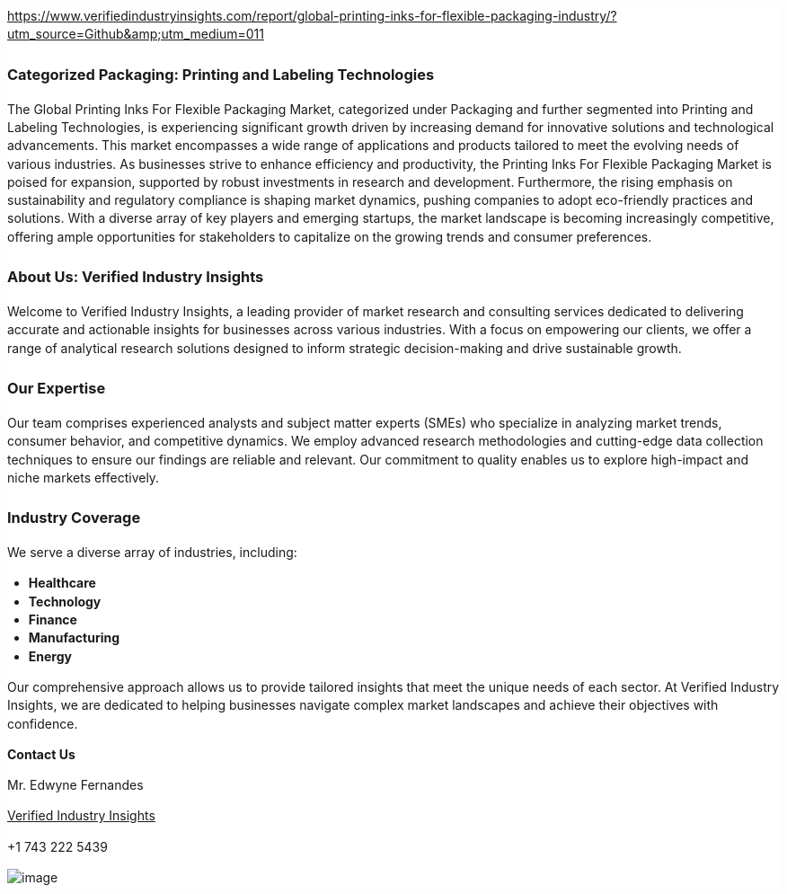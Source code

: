 </strong><a href="https://www.verifiedindustryinsights.com/report/global-printing-inks-for-flexible-packaging-industry/?utm_source=Github&amp;utm_medium=011">https://www.verifiedindustryinsights.com/report/global-printing-inks-for-flexible-packaging-industry/?utm_source=Github&amp;utm_medium=011</a>&nbsp;</p><h3>Categorized Packaging: Printing and Labeling Technologies </h3><p>The Global Printing Inks For Flexible Packaging Market, categorized under Packaging and further segmented into Printing and Labeling Technologies, is experiencing significant growth driven by increasing demand for innovative solutions and technological advancements. This market encompasses a wide range of applications and products tailored to meet the evolving needs of various industries. As businesses strive to enhance efficiency and productivity, the Printing Inks For Flexible Packaging Market is poised for expansion, supported by robust investments in research and development. Furthermore, the rising emphasis on sustainability and regulatory compliance is shaping market dynamics, pushing companies to adopt eco-friendly practices and solutions. With a diverse array of key players and emerging startups, the market landscape is becoming increasingly competitive, offering ample opportunities for stakeholders to capitalize on the growing trends and consumer preferences.</p><h3>About Us: Verified Industry Insights</h3><p>Welcome to Verified Industry Insights, a leading provider of market research and consulting services dedicated to delivering accurate and actionable insights for businesses across various industries. With a focus on empowering our clients, we offer a range of analytical research solutions designed to inform strategic decision-making and drive sustainable growth.</p><h3>Our Expertise</h3><p>Our team comprises experienced analysts and subject matter experts (SMEs) who specialize in analyzing market trends, consumer behavior, and competitive dynamics. We employ advanced research methodologies and cutting-edge data collection techniques to ensure our findings are reliable and relevant. Our commitment to quality enables us to explore high-impact and niche markets effectively.</p><h3>Industry Coverage</h3><p>We serve a diverse array of industries, including:</p><ul><li><strong>Healthcare</strong></li><li><strong>Technology</strong></li><li><strong>Finance</strong></li><li><strong>Manufacturing</strong></li><li><strong>Energy</strong></li></ul><p>Our comprehensive approach allows us to provide tailored insights that meet the unique needs of each sector. At Verified Industry Insights, we are dedicated to helping businesses navigate complex market landscapes and achieve their objectives with confidence.</p><p><strong>Contact Us</strong></p><p>Mr. Edwyne Fernandes</p><p><a href="https://www.verifiedindustryinsights.com/">Verified Industry Insights</a></p><p>+1 743 222 5439</p>
![image](https://github.com/user-attachments/assets/eeaf1b10-2756-42cc-b0b6-4c82f00011c3)
